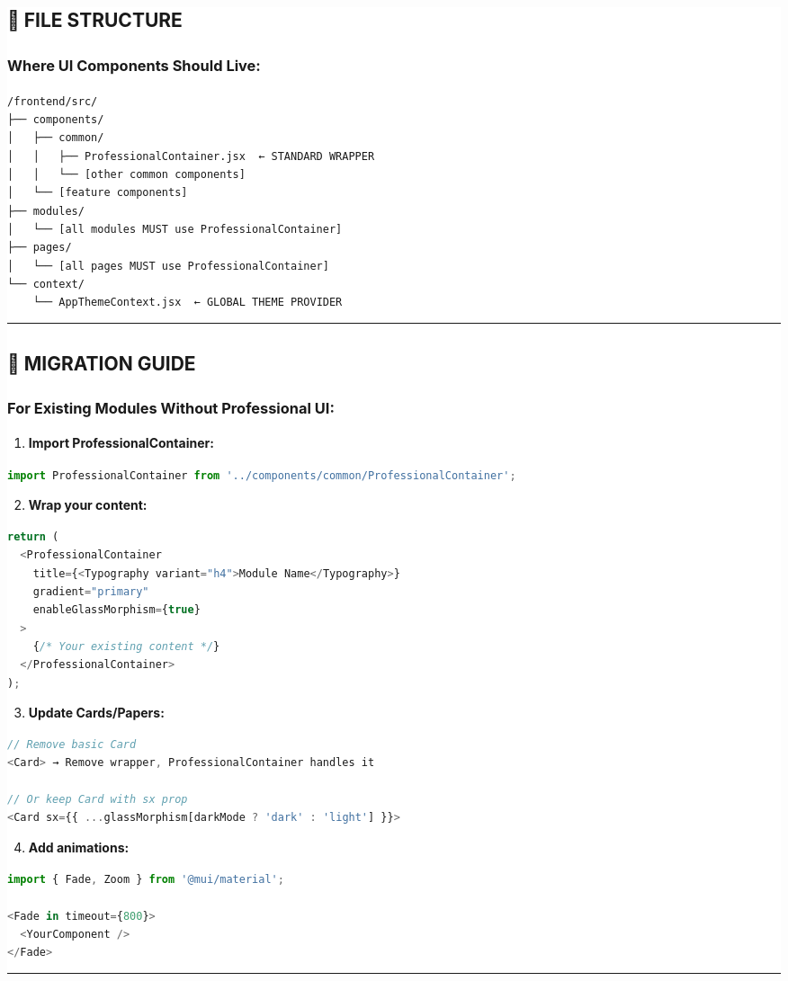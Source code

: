 
## 📂 FILE STRUCTURE

### Where UI Components Should Live:
```
/frontend/src/
├── components/
│   ├── common/
│   │   ├── ProfessionalContainer.jsx  ← STANDARD WRAPPER
│   │   └── [other common components]
│   └── [feature components]
├── modules/
│   └── [all modules MUST use ProfessionalContainer]
├── pages/
│   └── [all pages MUST use ProfessionalContainer]
└── context/
    └── AppThemeContext.jsx  ← GLOBAL THEME PROVIDER
```

---

## 🔄 MIGRATION GUIDE

### For Existing Modules Without Professional UI:

1. **Import ProfessionalContainer:**
```javascript
import ProfessionalContainer from '../components/common/ProfessionalContainer';
```

2. **Wrap your content:**
```javascript
return (
  <ProfessionalContainer
    title={<Typography variant="h4">Module Name</Typography>}
    gradient="primary"
    enableGlassMorphism={true}
  >
    {/* Your existing content */}
  </ProfessionalContainer>
);
```

3. **Update Cards/Papers:**
```javascript
// Remove basic Card
<Card> → Remove wrapper, ProfessionalContainer handles it

// Or keep Card with sx prop
<Card sx={{ ...glassMorphism[darkMode ? 'dark' : 'light'] }}>
```

4. **Add animations:**
```javascript
import { Fade, Zoom } from '@mui/material';

<Fade in timeout={800}>
  <YourComponent />
</Fade>
```

---